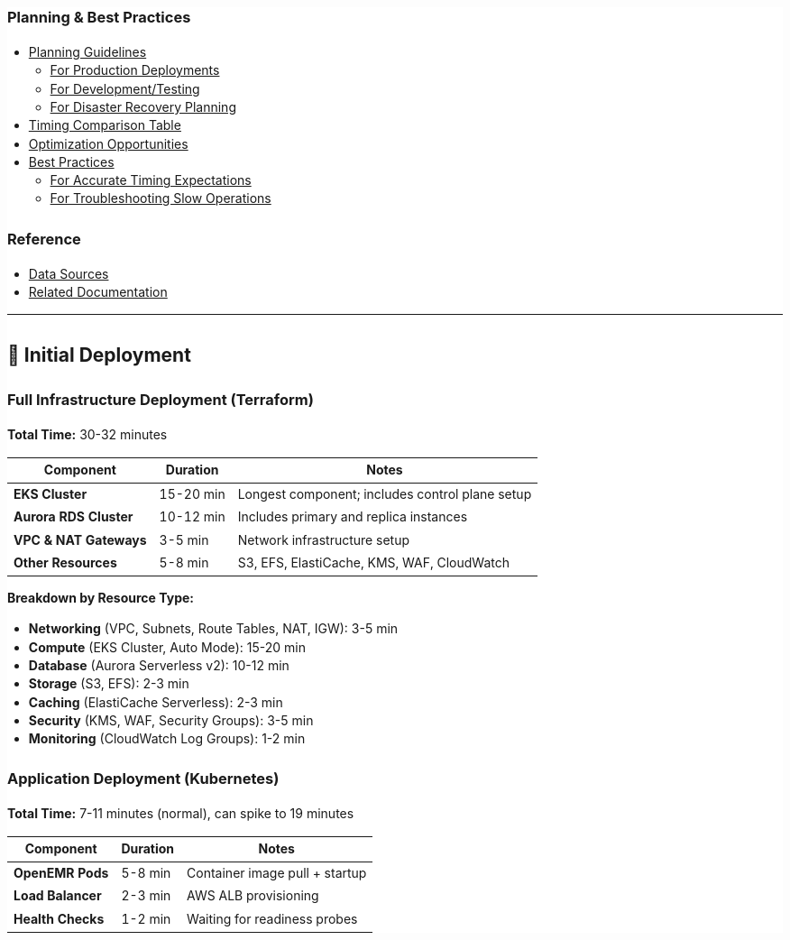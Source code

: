 ### **Planning & Best Practices**

- [Planning Guidelines](#-planning-guidelines)
  - [For Production Deployments](#for-production-deployments)
  - [For Development/Testing](#for-developmenttesting)
  - [For Disaster Recovery Planning](#for-disaster-recovery-planning)
- [Timing Comparison Table](#-timing-comparison-table)
- [Optimization Opportunities](#-optimization-opportunities)
- [Best Practices](#-best-practices)
  - [For Accurate Timing Expectations](#for-accurate-timing-expectations)
  - [For Troubleshooting Slow Operations](#for-troubleshooting-slow-operations)

### **Reference**

- [Data Sources](#-data-sources)
- [Related Documentation](#-related-documentation)

---

## 🚀 Initial Deployment

### Full Infrastructure Deployment (Terraform)

**Total Time:** 30-32 minutes

| Component | Duration | Notes |
|-----------|----------|-------|
| **EKS Cluster** | 15-20 min | Longest component; includes control plane setup |
| **Aurora RDS Cluster** | 10-12 min | Includes primary and replica instances |
| **VPC & NAT Gateways** | 3-5 min | Network infrastructure setup |
| **Other Resources** | 5-8 min | S3, EFS, ElastiCache, KMS, WAF, CloudWatch |

**Breakdown by Resource Type:**
- **Networking** (VPC, Subnets, Route Tables, NAT, IGW): 3-5 min
- **Compute** (EKS Cluster, Auto Mode): 15-20 min
- **Database** (Aurora Serverless v2): 10-12 min
- **Storage** (S3, EFS): 2-3 min
- **Caching** (ElastiCache Serverless): 2-3 min
- **Security** (KMS, WAF, Security Groups): 3-5 min
- **Monitoring** (CloudWatch Log Groups): 1-2 min

### Application Deployment (Kubernetes)

**Total Time:** 7-11 minutes (normal), can spike to 19 minutes

| Component | Duration | Notes |
|-----------|----------|-------|
| **OpenEMR Pods** | 5-8 min | Container image pull + startup |
| **Load Balancer** | 2-3 min | AWS ALB provisioning |
| **Health Checks** | 1-2 min | Waiting for readiness probes |
